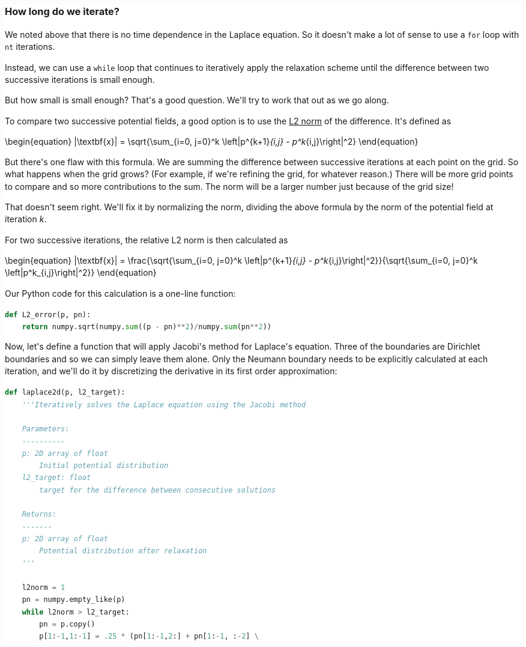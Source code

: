 ### How long do we iterate?

We noted above that there is no time dependence in the Laplace equation.  So it doesn't make a lot of sense to use a `for` loop with `nt` iterations.

Instead, we can use a `while` loop that continues to iteratively apply the relaxation scheme until the difference between two successive iterations is small enough.  

But how small is small enough?  That's a good question.  We'll try to work that out as we go along.  

To compare two successive potential fields, a good option is to use the [L2 norm][1] of the difference.  It's defined as

\begin{equation}
|\textbf{x}| = \sqrt{\sum_{i=0, j=0}^k \left|p^{k+1}_{i,j} - p^k_{i,j}\right|^2}
\end{equation}

But there's one flaw with this formula.  We are summing the difference between successive iterations at each point on the grid. So what happens when the grid grows? (For example, if we're refining the grid, for whatever reason.) There will be more grid points to compare and so more contributions to the sum. The norm will be a larger number just because of the grid size!

That doesn't seem right.  We'll fix it by normalizing the norm, dividing the above formula by the norm of the potential field at iteration $k$. 

For two successive iterations, the relative L2 norm is then calculated as

\begin{equation}
|\textbf{x}| = \frac{\sqrt{\sum_{i=0, j=0}^k \left|p^{k+1}_{i,j} - p^k_{i,j}\right|^2}}{\sqrt{\sum_{i=0, j=0}^k \left|p^k_{i,j}\right|^2}}
\end{equation}

Our Python code for this calculation is a one-line function:

[1]:http://en.wikipedia.org/wiki/Norm_%28mathematics%29#Euclidean_norm


```python
def L2_error(p, pn):
    return numpy.sqrt(numpy.sum((p - pn)**2)/numpy.sum(pn**2))
```

Now, let's define a function that will apply Jacobi's method for Laplace's equation.  Three of the boundaries are Dirichlet boundaries and so we can simply leave them alone.  Only the Neumann boundary needs to be explicitly calculated at each iteration, and we'll do it by discretizing the derivative in its first order approximation:  


```python
def laplace2d(p, l2_target):
    '''Iteratively solves the Laplace equation using the Jacobi method
    
    Parameters:
    ----------
    p: 2D array of float
        Initial potential distribution
    l2_target: float
        target for the difference between consecutive solutions
        
    Returns:
    -------
    p: 2D array of float
        Potential distribution after relaxation
    '''
    
    l2norm = 1
    pn = numpy.empty_like(p)
    while l2norm > l2_target:
        pn = p.copy()
        p[1:-1,1:-1] = .25 * (pn[1:-1,2:] + pn[1:-1, :-2] \
```